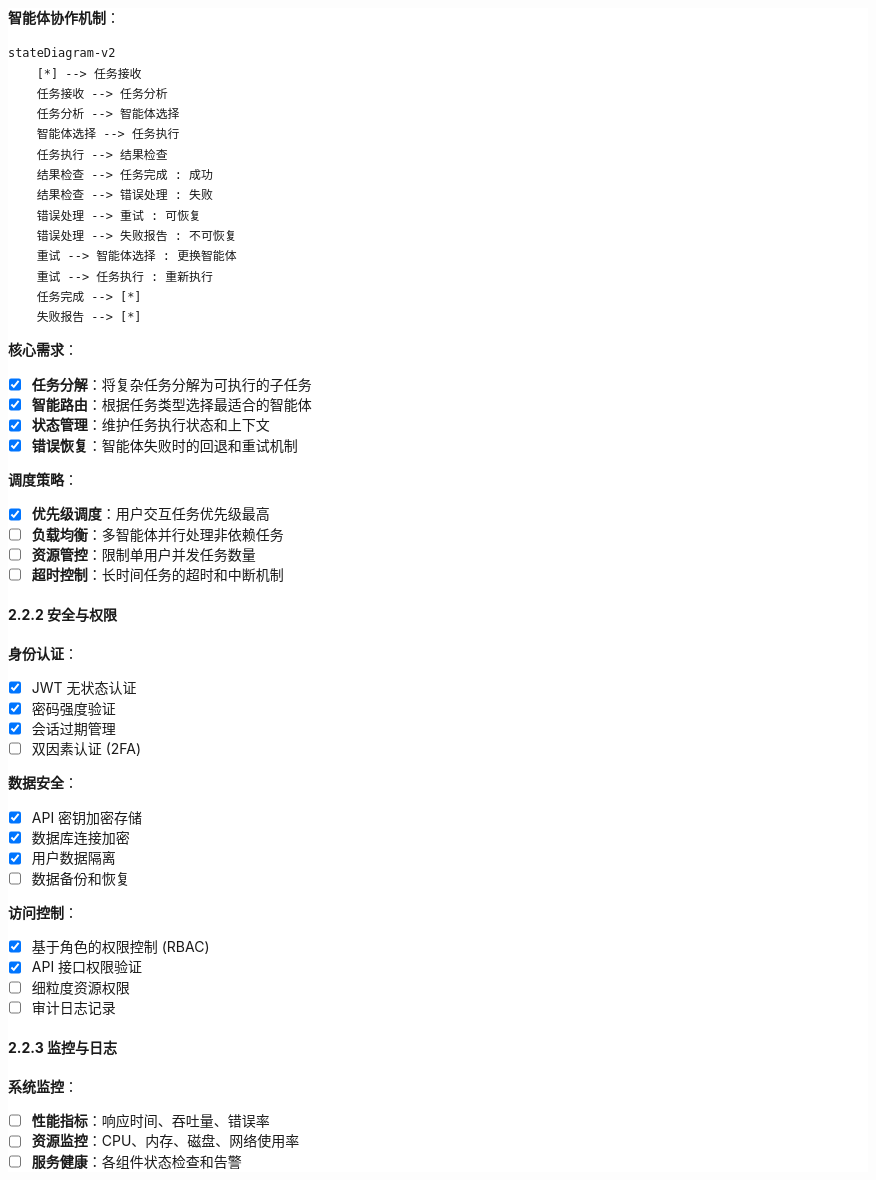 **智能体协作机制**：

```mermaid
stateDiagram-v2
    [*] --> 任务接收
    任务接收 --> 任务分析
    任务分析 --> 智能体选择
    智能体选择 --> 任务执行
    任务执行 --> 结果检查
    结果检查 --> 任务完成 : 成功
    结果检查 --> 错误处理 : 失败
    错误处理 --> 重试 : 可恢复
    错误处理 --> 失败报告 : 不可恢复
    重试 --> 智能体选择 : 更换智能体
    重试 --> 任务执行 : 重新执行
    任务完成 --> [*]
    失败报告 --> [*]
```

**核心需求**：
- [x] **任务分解**：将复杂任务分解为可执行的子任务
- [x] **智能路由**：根据任务类型选择最适合的智能体
- [x] **状态管理**：维护任务执行状态和上下文
- [x] **错误恢复**：智能体失败时的回退和重试机制

**调度策略**：
- [x] **优先级调度**：用户交互任务优先级最高
- [ ] **负载均衡**：多智能体并行处理非依赖任务
- [ ] **资源管控**：限制单用户并发任务数量
- [ ] **超时控制**：长时间任务的超时和中断机制

#### 2.2.2 安全与权限

**身份认证**：
- [x] JWT 无状态认证
- [x] 密码强度验证
- [x] 会话过期管理
- [ ] 双因素认证 (2FA)

**数据安全**：
- [x] API 密钥加密存储
- [x] 数据库连接加密
- [x] 用户数据隔离
- [ ] 数据备份和恢复

**访问控制**：
- [x] 基于角色的权限控制 (RBAC)
- [x] API 接口权限验证
- [ ] 细粒度资源权限
- [ ] 审计日志记录

#### 2.2.3 监控与日志

**系统监控**：
- [ ] **性能指标**：响应时间、吞吐量、错误率
- [ ] **资源监控**：CPU、内存、磁盘、网络使用率
- [ ] **服务健康**：各组件状态检查和告警
